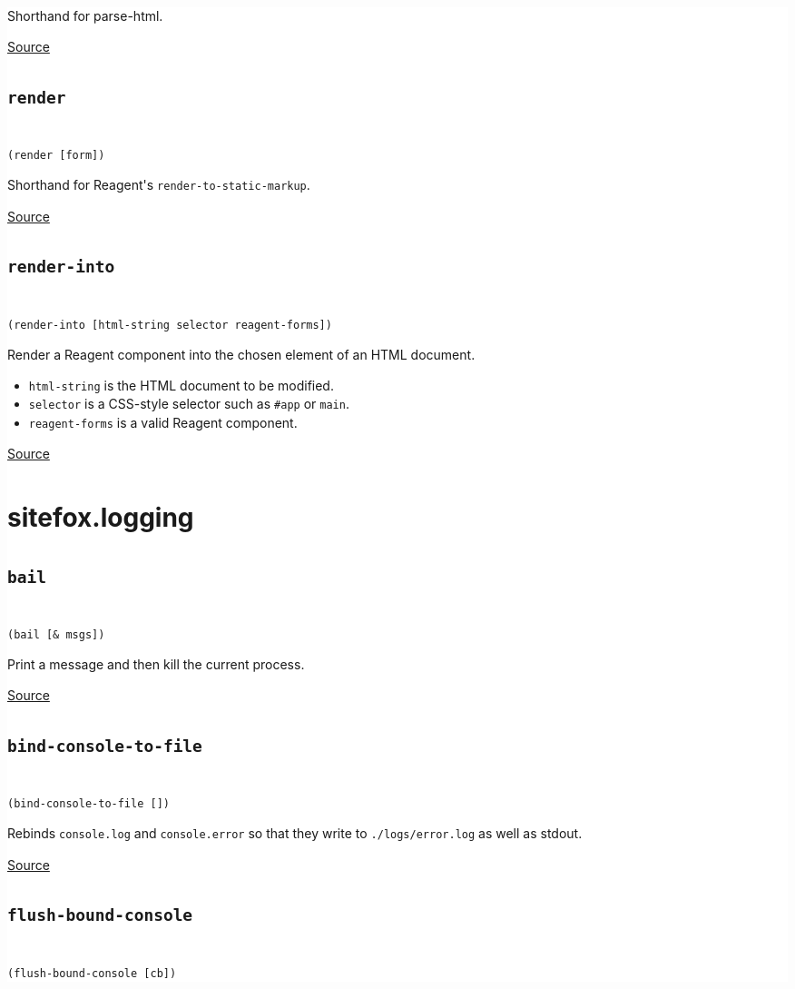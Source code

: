 
Shorthand for parse-html.

[Source](null/blob/null/src/sitefox/html.cljs#L9-L9)
## `render`
``` clojure

(render [form])
```


Shorthand for Reagent's `render-to-static-markup`.

[Source](null/blob/null/src/sitefox/html.cljs#L15-L15)
## `render-into`
``` clojure

(render-into [html-string selector reagent-forms])
```


Render a Reagent component into the chosen element of an HTML document.
  
  * `html-string` is the HTML document to be modified.
  * `selector` is a CSS-style selector such as `#app` or `main`.
  * `reagent-forms` is a valid Reagent component.

[Source](null/blob/null/src/sitefox/html.cljs#L17-L39)
# sitefox.logging 


## `bail`
``` clojure

(bail [& msgs])
```


Print a message and then kill the current process.

[Source](null/blob/null/src/sitefox/logging.cljs#L46-L51)
## `bind-console-to-file`
``` clojure

(bind-console-to-file [])
```


Rebinds `console.log` and `console.error` so that they write to `./logs/error.log` as well as stdout.

[Source](null/blob/null/src/sitefox/logging.cljs#L20-L44)
## `flush-bound-console`
``` clojure

(flush-bound-console [cb])
```
